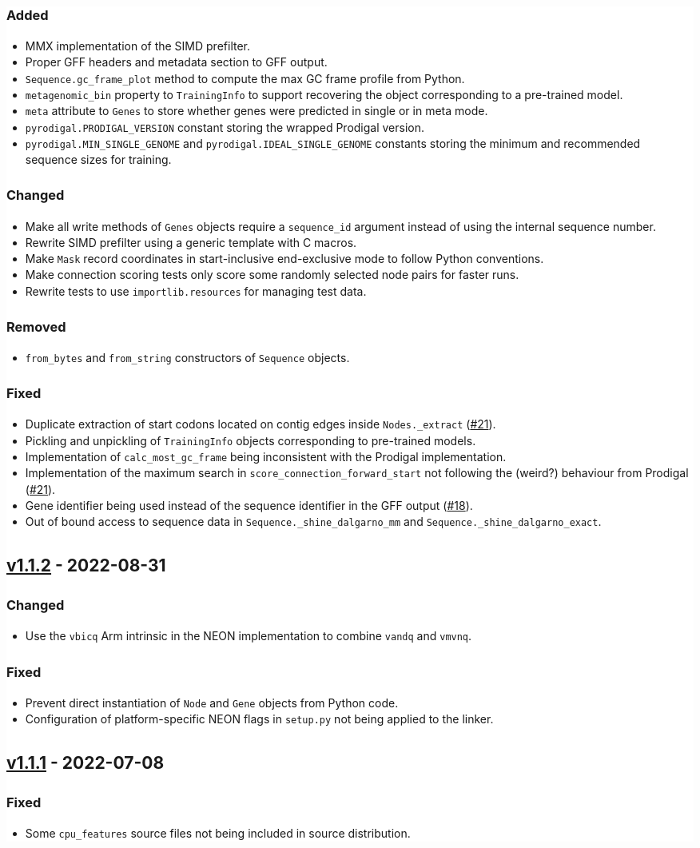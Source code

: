 ### Added
- MMX implementation of the SIMD prefilter.
- Proper GFF headers and metadata section to GFF output.
- `Sequence.gc_frame_plot` method to compute the max GC frame profile from Python.
- `metagenomic_bin` property to `TrainingInfo` to support recovering the object corresponding to a pre-trained model.
- `meta` attribute to `Genes` to store whether genes were predicted in single or in meta mode.
- `pyrodigal.PRODIGAL_VERSION` constant storing the wrapped Prodigal version.
- `pyrodigal.MIN_SINGLE_GENOME` and `pyrodigal.IDEAL_SINGLE_GENOME` constants storing the minimum and recommended sequence sizes for training.

### Changed
- Make all write methods of `Genes` objects require a ``sequence_id`` argument instead of using the internal sequence number.
- Rewrite SIMD prefilter using a generic template with C macros.
- Make `Mask` record coordinates in start-inclusive end-exclusive mode to follow Python conventions.
- Make connection scoring tests only score some randomly selected node pairs for faster runs.
- Rewrite tests to use `importlib.resources` for managing test data.

### Removed
- `from_bytes` and `from_string` constructors of `Sequence` objects.

### Fixed
- Duplicate extraction of start codons located on contig edges inside `Nodes._extract` ([#21](https://github.com/althonos/pyrodigal/issues/21)).
- Pickling and unpickling of `TrainingInfo` objects corresponding to pre-trained models.
- Implementation of `calc_most_gc_frame` being inconsistent with the Prodigal implementation.
- Implementation of the maximum search in `score_connection_forward_start` not following the (weird?) behaviour from Prodigal ([#21](https://github.com/althonos/pyrodigal/issues/21)).
- Gene identifier being used instead of the sequence identifier in the GFF output ([#18](https://github.com/althonos/pyrodigal/issues/18)).
- Out of bound access to sequence data in `Sequence._shine_dalgarno_mm` and `Sequence._shine_dalgarno_exact`.


## [v1.1.2] - 2022-08-31
[v1.1.2]: https://github.com/althonos/pyrodigal/compare/v1.1.1...v1.1.2

### Changed
- Use the `vbicq` Arm intrinsic in the NEON implementation to combine `vandq` and `vmvnq`.

### Fixed
- Prevent direct instantiation of `Node` and `Gene` objects from Python code.
- Configuration of platform-specific NEON flags in `setup.py` not being applied to the linker.


## [v1.1.1] - 2022-07-08
[v1.1.1]: https://github.com/althonos/pyrodigal/compare/v1.1.0...v1.1.1

### Fixed
- Some `cpu_features` source files not being included in source distribution.


[Unreleased]: https://github.com/althonos/pyrodigal/compare/v3.2.0...HEAD
[v3.2.0]: https://github.com/althonos/pyrodigal/compare/v3.1.1...v3.2.0
[v3.1.1]: https://github.com/althonos/pyrodigal/compare/v3.1.0...v3.1.1
[v3.1.0]: https://github.com/althonos/pyrodigal/compare/v3.0.1...v3.1.0
[v3.0.1]: https://github.com/althonos/pyrodigal/compare/v3.0.0...v3.0.1
[v3.0.0]: https://github.com/althonos/pyrodigal/compare/v2.3.0...v3.0.0
[v2.3.0]: https://github.com/althonos/pyrodigal/compare/v2.2.0...v2.3.0
[v2.2.0]: https://github.com/althonos/pyrodigal/compare/v2.1.0...v2.2.0
[v2.1.0]: https://github.com/althonos/pyrodigal/compare/v2.0.4...v2.1.0
[v2.0.4]: https://github.com/althonos/pyrodigal/compare/v2.0.3...v2.0.4
[v2.0.3]: https://github.com/althonos/pyrodigal/compare/v2.0.2...v2.0.3
[v2.0.2]: https://github.com/althonos/pyrodigal/compare/v2.0.1...v2.0.2
[v2.0.1]: https://github.com/althonos/pyrodigal/compare/v2.0.0...v2.0.1
[v2.0.0]: https://github.com/althonos/pyrodigal/compare/v1.1.2...v2.0.0
[v1.1.0]: https://github.com/althonos/pyrodigal/compare/v1.0.2...v1.1.0
[v1.0.2]: https://github.com/althonos/pyrodigal/compare/v1.0.1...v1.0.2
[v1.0.1]: https://github.com/althonos/pyrodigal/compare/v1.0.0...v1.0.1
[v1.0.0]: https://github.com/althonos/pyrodigal/compare/v0.7.3...v1.0.0
[v0.7.3]: https://github.com/althonos/pyrodigal/compare/v0.7.2...v0.7.3
[v0.7.2]: https://github.com/althonos/pyrodigal/compare/v0.7.1...v0.7.2
[v0.7.1]: https://github.com/althonos/pyrodigal/compare/v0.7.0...v0.7.1
[v0.7.0]: https://github.com/althonos/pyrodigal/compare/v0.6.4...v0.7.0
[v0.6.4]: https://github.com/althonos/pyrodigal/compare/v0.6.3...v0.6.4
[v0.6.3]: https://github.com/althonos/pyrodigal/compare/v0.6.2...v0.6.3
[v0.6.2]: https://github.com/althonos/pyrodigal/compare/v0.6.1...v0.6.2
[v0.6.1]: https://github.com/althonos/pyrodigal/compare/v0.6.0...v0.6.1
[v0.6.0]: https://github.com/althonos/pyrodigal/compare/v0.5.4...v0.6.0
[v0.5.4]: https://github.com/althonos/pyrodigal/compare/v0.5.3...v0.5.4
[v0.5.3]: https://github.com/althonos/pyrodigal/compare/v0.5.2...v0.5.3
[v0.5.2]: https://github.com/althonos/pyrodigal/compare/v0.5.1...v0.5.2
[v0.5.1]: https://github.com/althonos/pyrodigal/compare/v0.5.0...v0.5.1
[v0.5.0]: https://github.com/althonos/pyrodigal/compare/v0.4.7...v0.5.0
[v0.4.7]: https://github.com/althonos/pyrodigal/compare/v0.4.6...v0.4.7
[v0.4.6]: https://github.com/althonos/pyrodigal/compare/v0.4.5...v0.4.6
[v0.4.5]: https://github.com/althonos/pyrodigal/compare/v0.4.4...v0.4.5
[v0.4.4]: https://github.com/althonos/pyrodigal/compare/v0.4.3...v0.4.4
[v0.4.3]: https://github.com/althonos/pyrodigal/compare/v0.4.2...v0.4.3
[v0.4.2]: https://github.com/althonos/pyrodigal/compare/v0.4.1...v0.4.2
[v0.4.1]: https://github.com/althonos/pyrodigal/compare/v0.4.0...v0.4.1
[v0.4.0]: https://github.com/althonos/pyrodigal/compare/v0.3.2...v0.4.0
[v0.3.2]: https://github.com/althonos/pyrodigal/compare/v0.3.1...v0.3.2
[v0.3.1]: https://github.com/althonos/pyrodigal/compare/v0.3.0...v0.3.1
[v0.3.0]: https://github.com/althonos/pyrodigal/compare/v0.2.4...v0.3.0
[v0.2.4]: https://github.com/althonos/pyrodigal/compare/v0.2.3...v0.2.4
[v0.2.3]: https://github.com/althonos/pyrodigal/compare/v0.2.2...v0.2.3
[v0.2.2]: https://github.com/althonos/pyrodigal/compare/v0.2.0...v0.2.2
[v0.2.1]: https://github.com/althonos/pyrodigal/compare/v0.2.0...v0.2.1
[v0.2.0]: https://github.com/althonos/pyrodigal/compare/v0.1.1...v0.2.0
[v0.1.1]: https://github.com/althonos/pyrodigal/compare/v0.1.0...v0.1.1
[v0.1.0]: https://github.com/althonos/pyrodigal/compare/0a90bf9...v0.1.0